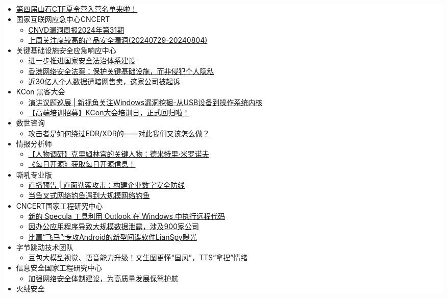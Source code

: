   - [第四届山石CTF夏令营入营名单来啦！](https://mp.weixin.qq.com/s?__biz=MzUzMDUxNTE1Mw==&mid=2247507388&idx=1&sn=9d636ce71ac590080cc4939a83e107bf&chksm=fa520802cd25811490ab2dfd7490fbc4cfd0066100c509989b446d920a990f6c74341206b664&scene=58&subscene=0#rd)
- 国家互联网应急中心CNCERT
  - [CNVD漏洞周报2024年第31期](https://mp.weixin.qq.com/s?__biz=MzIwNDk0MDgxMw==&mid=2247499267&idx=1&sn=fbbbfd3d9b20b890c3bdc0fca4d1b859&chksm=973acd61a04d44772f5d8f4b4ccf7c7dc1e2394f7b807dcf9b04a5e0087145a28b54ccae0f15&scene=58&subscene=0#rd)
  - [上周关注度较高的产品安全漏洞(20240729-20240804)](https://mp.weixin.qq.com/s?__biz=MzIwNDk0MDgxMw==&mid=2247499267&idx=2&sn=6505dc8ab16e9ab4e35591b635fa3ca4&chksm=973acd61a04d4477c2b19a5a4baea3f568b7c3ce0f3d4bfc7f611b1abfa59438f0901ca0daa0&scene=58&subscene=0#rd)
- 关键基础设施安全应急响应中心
  - [进一步推进国家安全法治体系建设](https://mp.weixin.qq.com/s?__biz=MzkyMzAwMDEyNg==&mid=2247545244&idx=1&sn=7ea586d1c123b2ca74814c30862fe8bd&chksm=c1e9bdcdf69e34dbf00a8eddaa4373cc7ef118c212531e6ae4593e9dc51c0d8a0b512fe201e6&scene=58&subscene=0#rd)
  - [香港网络安全法案：保护关键基础设施，而非侵犯个人隐私](https://mp.weixin.qq.com/s?__biz=MzkyMzAwMDEyNg==&mid=2247545244&idx=2&sn=03e3289387e3e8c181ad8d5e172f7b3c&chksm=c1e9bdcdf69e34dbcea2ba8cec2cc347c8ddc300f1aa47eaf0e50fe7bb6e0ba82b020746604b&scene=58&subscene=0#rd)
  - [近30亿人个人数据遭暗网售卖，这家公司被起诉](https://mp.weixin.qq.com/s?__biz=MzkyMzAwMDEyNg==&mid=2247545244&idx=3&sn=3c5d7b6b34de27b1ca4a20d78d7bff68&chksm=c1e9bdcdf69e34db0ba0e308c3458d6b7699e3af1e70e2abee76e290e96d3f8a475a8ccb8daa&scene=58&subscene=0#rd)
- KCon 黑客大会
  - [演讲议题巡展 | 新视角关注Windows漏洞挖掘-从USB设备到操作系统内核](https://mp.weixin.qq.com/s?__biz=MzIzOTAwNzc1OQ==&mid=2651137790&idx=1&sn=4d10871553e37b644ea579f8a345d243&chksm=f2c1279ec5b6ae8899508bfdec6c50c34125f363e71063cefe56c903baad12cd1cae05c173e2&scene=58&subscene=0#rd)
  - [【高端培训招募】KCon大会培训日，正式回归啦！](https://mp.weixin.qq.com/s?__biz=MzIzOTAwNzc1OQ==&mid=2651137790&idx=2&sn=426989101bfa0cbfb68950c6f1c4c54c&chksm=f2c1279ec5b6ae8828b44b398b980b5ce9162372f8c5c69380d982bc7213c1361264eefc3e91&scene=58&subscene=0#rd)
- 数世咨询
  - [攻击者是如何绕过EDR/XDR的——对此我们又该怎么做？](https://mp.weixin.qq.com/s?__biz=MzkxNzA3MTgyNg==&mid=2247514543&idx=1&sn=df41f535123e65c513418ac284ac6809&chksm=c144cb12f6334204bac644721de05271f54920c005bda8a829ba413c9dd51556ce5d83927aab&scene=58&subscene=0#rd)
- 情报分析师
  - [【人物调研】克里姆林宫的关键人物：德米特里·米罗诺夫](https://mp.weixin.qq.com/s?__biz=MzA3Mjc1MTkwOA==&mid=2650553777&idx=1&sn=6b02ae3ca3569c1a081efe7856524b3a&chksm=871113fab0669aec49ac74ccd39b2c2a81c17ec87a5ec684f005f2cca8b6cf4bde626031d7eb&scene=58&subscene=0#rd)
  - [《每日开源》获取每日开源信息！](https://mp.weixin.qq.com/s?__biz=MzA3Mjc1MTkwOA==&mid=2650553777&idx=2&sn=3639b33dc24be479dd6e8dfc6013f287&chksm=871113fab0669aeca3931122fcfbcfc65887388be1878a9df2d6e8e72488f4642c7ed3dc5584&scene=58&subscene=0#rd)
- 嘶吼专业版
  - [直播预告 | 直面勒索攻击：构建企业数字安全防线](https://mp.weixin.qq.com/s?__biz=MzI0MDY1MDU4MQ==&mid=2247577411&idx=1&sn=097c17fa14112219eda6994488bcd791&chksm=e9147f79de63f66fd177fa86779ccc00dfc8a2251b045e96ae1016391478a0f7b96d8cb1cd33&scene=58&subscene=0#rd)
  - [当鱼叉式网络钓鱼遇到大规模网络钓鱼](https://mp.weixin.qq.com/s?__biz=MzI0MDY1MDU4MQ==&mid=2247577411&idx=2&sn=4d8ce1802fa71d51975ca4fbafa12483&chksm=e9147f79de63f66fc2fceb1a8299c9b70a15165ffa56441aec0892307f81c0173d2972a62e9a&scene=58&subscene=0#rd)
- CNCERT国家工程研究中心
  - [新的 Specula 工具利用 Outlook 在 Windows 中执行远程代码](https://mp.weixin.qq.com/s?__biz=MzUzNDYxOTA1NA==&mid=2247546220&idx=1&sn=631a681f19ec633cff4f667a3dd377a8&chksm=fa9383adcde40abba1edee4a843e61b2fb34362595ce8a089c3c26cfcb3e3f1c0fac41150409&scene=58&subscene=0#rd)
  - [因办公应用程序导致大规模数据泄露，涉及900家公司](https://mp.weixin.qq.com/s?__biz=MzUzNDYxOTA1NA==&mid=2247546220&idx=2&sn=8783facad472684b0902aa07d00257f9&chksm=fa9383adcde40abb34b4ddbbbc035937b19a3eb9256cea802f89c26b78e44bffc8a89c283c7f&scene=58&subscene=0#rd)
  - [比肩“飞马”:专攻Android的新型间谍软件LianSpy曝光](https://mp.weixin.qq.com/s?__biz=MzUzNDYxOTA1NA==&mid=2247546220&idx=3&sn=f106be1865368716f6743b0b68ebf827&chksm=fa9383adcde40abba89cfc53b1e4f4b10ecf99ba9f089acdf2eec74b4e60d5ffc79f6ea23104&scene=58&subscene=0#rd)
- 字节跳动技术团队
  - [豆包大模型视觉、语音能力升级！文生图更懂“国风”，TTS“拿捏”情绪](https://mp.weixin.qq.com/s?__biz=MzI1MzYzMjE0MQ==&mid=2247508620&idx=1&sn=fb8b3695721a8aa8ab315d5e2fec4388&chksm=e9d3696edea4e078f0f8f6edce18bad2fb7b38042c726ba91d225f20618af460f7bab68f6d11&scene=58&subscene=0#rd)
- 信息安全国家工程研究中心
  - [加强网络安全体制建设，为高质量发展保驾护航](https://mp.weixin.qq.com/s?__biz=MzU5OTQ0NzY3Ng==&mid=2247497327&idx=1&sn=bf00b376399532d265ce104bafffe577&chksm=feb6777cc9c1fe6a0329c7b219453e491f45df34d915c4512af3f91fb51f213e3d0c84eefa7f&scene=58&subscene=0#rd)
- 火绒安全